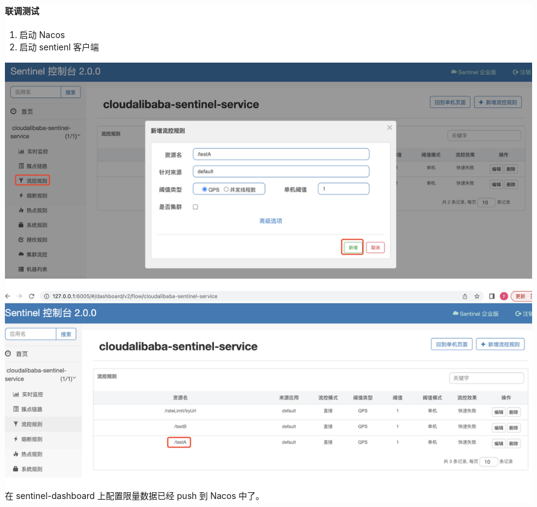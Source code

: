

#### 联调测试

1. 启动 Nacos
2. 启动 sentienl 客户端



![](/images/spring_cloud/WX20230330-145734@2x.png)



![](/images/spring_cloud/WX20230330-145907@2x.png)



在 sentinel-dashboard 上配置限量数据已经 push 到 Nacos 中了。

